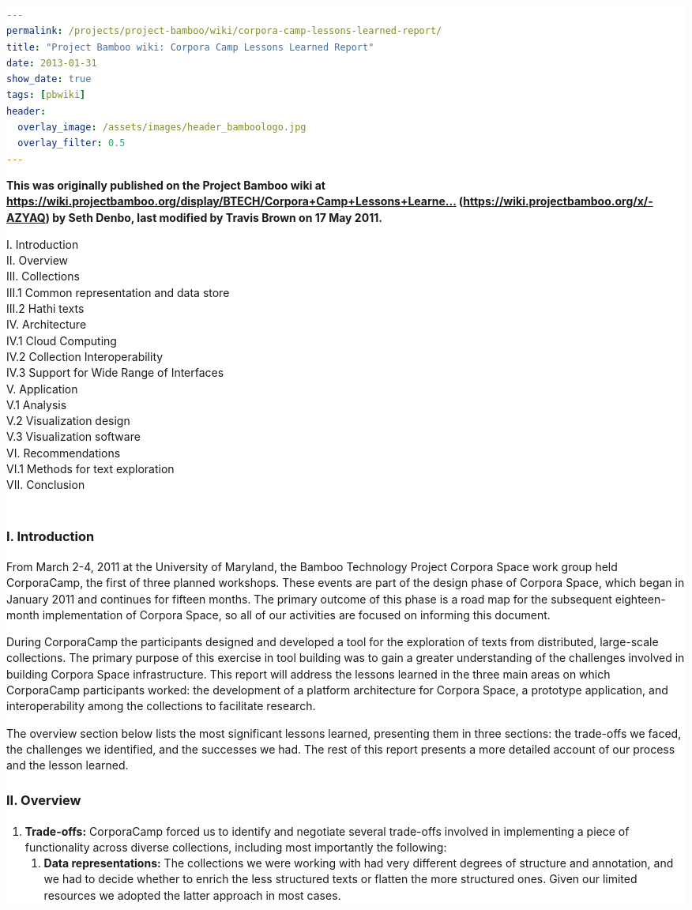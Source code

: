 ```yaml
---
permalink: /projects/project-bamboo/wiki/corpora-camp-lessons-learned-report/
title: "Project Bamboo wiki: Corpora Camp Lessons Learned Report"
date: 2013-01-31
show_date: true
tags: [pbwiki]
header:
  overlay_image: /assets/images/header_bamboologo.jpg
  overlay_filter: 0.5
---
```

<p><strong>This was originally published on the Project Bamboo wiki at <a href="https://wiki.projectbamboo.org/display/BTECH/Corpora+Camp+Lessons+Learned+Report">https://wiki.projectbamboo.org/display/BTECH/Corpora+Camp+Lessons+Learne...</a> (<a href="https://wiki.projectbamboo.org/x/-AZYAQ">https://wiki.projectbamboo.org/x/-AZYAQ</a>) by Seth Denbo, last modified by Travis Brown on 17 May 2011.</strong></p>
<p>I. Introduction<br />
II. Overview<br />
III. Collections<br />
III.1 Common representation and data store<br />
III.2 Hathi texts<br />
IV. Architecture<br />
IV.1 Cloud Computing<br />
IV.2 Collection Interoperability<br />
IV.3 Support for Wide Range of Interfaces<br />
V. Application<br />
V.1 Analysis<br />
V.2 Visualization design<br />
V.3 Visualization software<br />
VI. Recommendations<br />
VI.1 Methods for text exploration<br />
VII. Conclusion<br />
<br class="atl-forced-newline" /></p>
<h3 id="CorporaCampLessonsLearnedReport-hu5ueik9qebizIIntroduction"><span class="confluence-anchor-link" id="CorporaCampLessonsLearnedReport-hu5ueik9qebiz"></span><strong>I. Introduction</strong></h3>
<p>From March 2-4, 2011 at the University of Maryland, the Bamboo Technology Project Corpora Space work group held CorporaCamp, the first of three planned workshops. These events are part of the design phase of Corpora Space, which began in January 2011 and continues for fifteen months. The primary outcome of this phase is a road map for the subsequent eighteen-month implementation of Corpora Space, so all of our activities are focused on informing this document.</p>
<p>During CorporaCamp the participants designed and developed a tool for the exploration of texts from distributed, large-scale collections. The primary purpose of this exercise in tool building was to gain a greater understanding of the challenges involved in building Corpora Space infrastructure. This report will address the lessons learned in the three main areas on which CorporaCamp participants worked: the development of a platform architecture for Corpora Space, a prototype application, and interoperability among the collections to facilitate research.</p>
<p>The overview section below lists the most significant lessons learned, presenting them in three sections: the trade-offs we faced, the challenges we identified, and the successes we had. The rest of this report presents a more detailed account of our process and the lesson learned.</p>
<h3 id="CorporaCampLessonsLearnedReport-h97kly0uvyx1vIIOverview"><span class="confluence-anchor-link" id="CorporaCampLessonsLearnedReport-h97kly0uvyx1v"></span><strong>II. Overview</strong></h3>
<ol>
<li><strong>Trade-offs:</strong> CorporaCamp forced us to identify and negotiate several trade-offs involved in implementing a piece of functionality across diverse collections, including most importantly the following:
<ol>
<li><strong>Data representations:</strong> The collections we were working with had very different degrees of structure and annotation, and we had to decide whether to enrich the less structured texts or flatten the more structured ones. Given our limited resources we adopted the latter approach in most cases.</li>